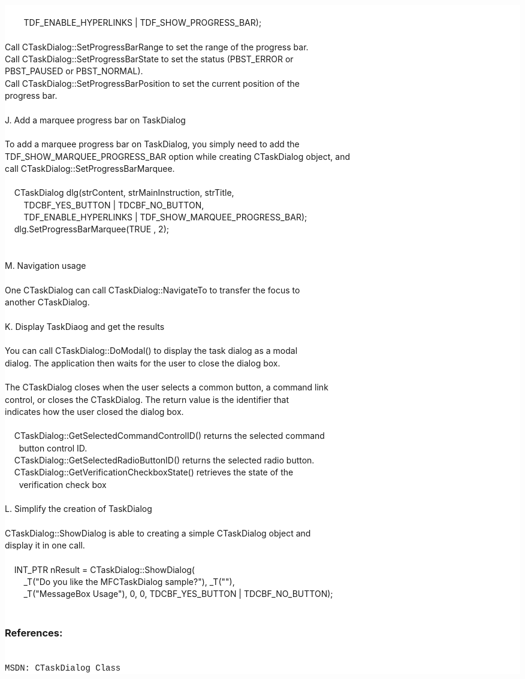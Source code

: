 <br>
&nbsp;&nbsp;&nbsp;&nbsp;&nbsp;&nbsp;&nbsp;&nbsp;TDF_ENABLE_HYPERLINKS | TDF_SHOW_PROGRESS_BAR);<br>
<br>
Call CTaskDialog::SetProgressBarRange to set the range of the progress bar.<br>
Call CTaskDialog::SetProgressBarState to set the status (PBST_ERROR or <br>
PBST_PAUSED or PBST_NORMAL). <br>
Call CTaskDialog::SetProgressBarPosition to set the current position of the <br>
progress bar.<br>
<br>
J. Add a marquee progress bar on TaskDialog<br>
<br>
To add a marquee progress bar on TaskDialog, you simply need to add the <br>
TDF_SHOW_MARQUEE_PROGRESS_BAR option while creating CTaskDialog object, and <br>
call CTaskDialog::SetProgressBarMarquee.<br>
<br>
&nbsp;&nbsp;&nbsp;&nbsp;CTaskDialog dlg(strContent, strMainInstruction, strTitle,
<br>
&nbsp;&nbsp;&nbsp;&nbsp;&nbsp;&nbsp;&nbsp;&nbsp;TDCBF_YES_BUTTON | TDCBF_NO_BUTTON,
<br>
&nbsp;&nbsp;&nbsp;&nbsp;&nbsp;&nbsp;&nbsp;&nbsp;TDF_ENABLE_HYPERLINKS | TDF_SHOW_MARQUEE_PROGRESS_BAR);<br>
&nbsp;&nbsp;&nbsp;&nbsp;dlg.SetProgressBarMarquee(TRUE , 2);<br>
<br>
&nbsp;&nbsp;&nbsp;&nbsp;<br>
M. Navigation usage<br>
<br>
One CTaskDialog can call CTaskDialog::NavigateTo to transfer the focus to <br>
another CTaskDialog.<br>
<br>
K. Display TaskDiaog and get the results<br>
<br>
You can call CTaskDialog::DoModal() to display the task dialog as a modal <br>
dialog. The application then waits for the user to close the dialog box.<br>
<br>
The CTaskDialog closes when the user selects a common button, a command link <br>
control, or closes the CTaskDialog. The return value is the identifier that <br>
indicates how the user closed the dialog box. <br>
<br>
&nbsp;&nbsp;&nbsp;&nbsp;CTaskDialog::GetSelectedCommandControlID() returns the selected command
<br>
&nbsp;&nbsp;&nbsp;&nbsp; &nbsp;button control ID. <br>
&nbsp;&nbsp;&nbsp;&nbsp;CTaskDialog::GetSelectedRadioButtonID() returns the selected radio button.<br>
&nbsp;&nbsp;&nbsp;&nbsp;CTaskDialog::GetVerificationCheckboxState() retrieves the state of the
<br>
&nbsp;&nbsp;&nbsp;&nbsp; &nbsp;verification check box<br>
<br>
L. Simplify the creation of TaskDialog<br>
<br>
CTaskDialog::ShowDialog is able to creating a simple CTaskDialog object and <br>
display it in one call.<br>
<br>
&nbsp;&nbsp;&nbsp;&nbsp;INT_PTR nResult = CTaskDialog::ShowDialog(<br>
&nbsp;&nbsp;&nbsp;&nbsp;&nbsp;&nbsp;&nbsp;&nbsp;_T(&quot;Do you like the MFCTaskDialog sample?&quot;), _T(&quot;&quot;),
<br>
&nbsp;&nbsp;&nbsp;&nbsp;&nbsp;&nbsp;&nbsp;&nbsp;_T(&quot;MessageBox Usage&quot;), 0, 0, TDCBF_YES_BUTTON | TDCBF_NO_BUTTON);<br>
<br>
</p>
<h3>References:</h3>
<p style="font-family:Courier New"><br>
MSDN: CTaskDialog Class<br>